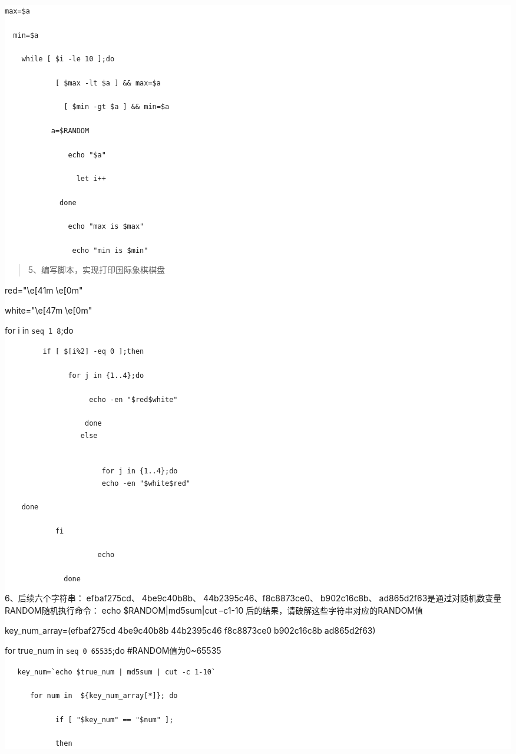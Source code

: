     max=$a

      min=$a

        while [ $i -le 10 ];do

                [ $max -lt $a ] && max=$a

                  [ $min -gt $a ] && min=$a

               a=$RANDOM

                   echo "$a"

                     let i++

                 done

                   echo "max is $max"

                    echo "min is $min"

> 5、编写脚本，实现打印国际象棋棋盘

red="\e[41m  \e[0m"

white="\e[47m  \e[0m"

  for i in `seq 1 8`;do    

             if [ $[i%2] -eq 0 ];then   

                   for j in {1..4};do    

                        echo -en "$red$white"
                       
                       done
                      else

                           
                           for j in {1..4};do         
                           echo -en "$white$red"
                           
        done
                           
                fi
                          
                          echo
                 
                  done

6、后续六个字符串： efbaf275cd、 4be9c40b8b、 44b2395c46、f8c8873ce0、 b902c16c8b、 ad865d2f63是通过对随机数变量RANDOM随机执行命令： echo $RANDOM|md5sum|cut –c1-10 后的结果，请破解这些字符串对应的RANDOM值

key_num_array=(efbaf275cd 4be9c40b8b 44b2395c46 f8c8873ce0 b902c16c8b ad865d2f63) 

for true_num in `seq 0 65535`;do   #RANDOM值为0~65535                     
       
       key_num=`echo $true_num | md5sum | cut -c 1-10`
          
          for num in  ${key_num_array[*]}; do
              
                if [ "$key_num" == "$num" ];
                
                then
                    